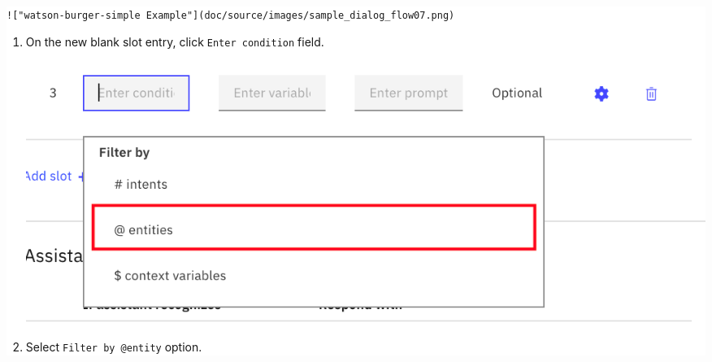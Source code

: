     !["watson-burger-simple Example"](doc/source/images/sample_dialog_flow07.png)

1. On the new blank slot entry, click `Enter condition` field.

    !["watson-burger-simple Example"](doc/source/images/sample_dialog_flow08.png)

1. Select `Filter by @entity` option.
